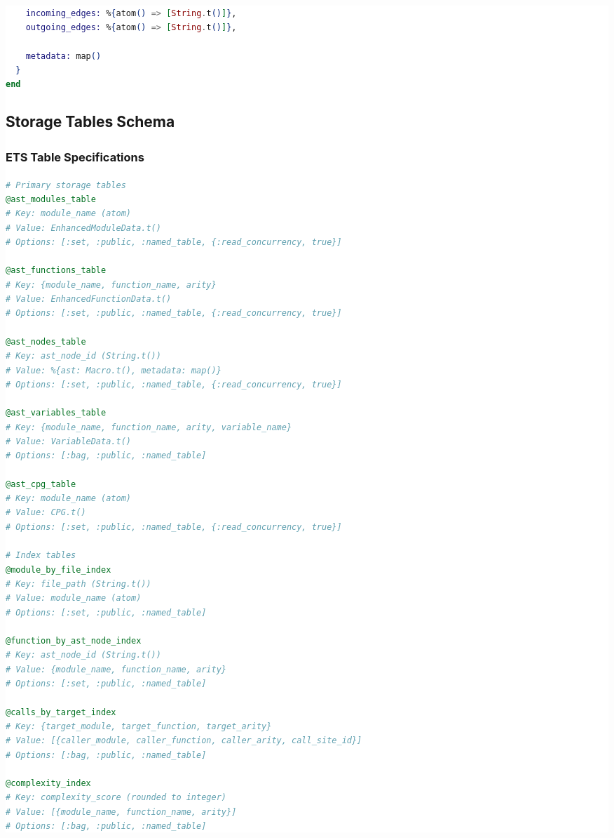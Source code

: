 ```elixir
    incoming_edges: %{atom() => [String.t()]},
    outgoing_edges: %{atom() => [String.t()]},
    
    metadata: map()
  }
end
```

## Storage Tables Schema

### ETS Table Specifications

```elixir
# Primary storage tables
@ast_modules_table
# Key: module_name (atom)
# Value: EnhancedModuleData.t()
# Options: [:set, :public, :named_table, {:read_concurrency, true}]

@ast_functions_table  
# Key: {module_name, function_name, arity}
# Value: EnhancedFunctionData.t()
# Options: [:set, :public, :named_table, {:read_concurrency, true}]

@ast_nodes_table
# Key: ast_node_id (String.t())
# Value: %{ast: Macro.t(), metadata: map()}
# Options: [:set, :public, :named_table, {:read_concurrency, true}]

@ast_variables_table
# Key: {module_name, function_name, arity, variable_name}
# Value: VariableData.t()
# Options: [:bag, :public, :named_table]

@ast_cpg_table
# Key: module_name (atom)
# Value: CPG.t()
# Options: [:set, :public, :named_table, {:read_concurrency, true}]

# Index tables
@module_by_file_index
# Key: file_path (String.t())
# Value: module_name (atom)
# Options: [:set, :public, :named_table]

@function_by_ast_node_index
# Key: ast_node_id (String.t())
# Value: {module_name, function_name, arity}
# Options: [:set, :public, :named_table]

@calls_by_target_index
# Key: {target_module, target_function, target_arity}
# Value: [{caller_module, caller_function, caller_arity, call_site_id}]
# Options: [:bag, :public, :named_table]

@complexity_index
# Key: complexity_score (rounded to integer)
# Value: [{module_name, function_name, arity}]
# Options: [:bag, :public, :named_table]
```
